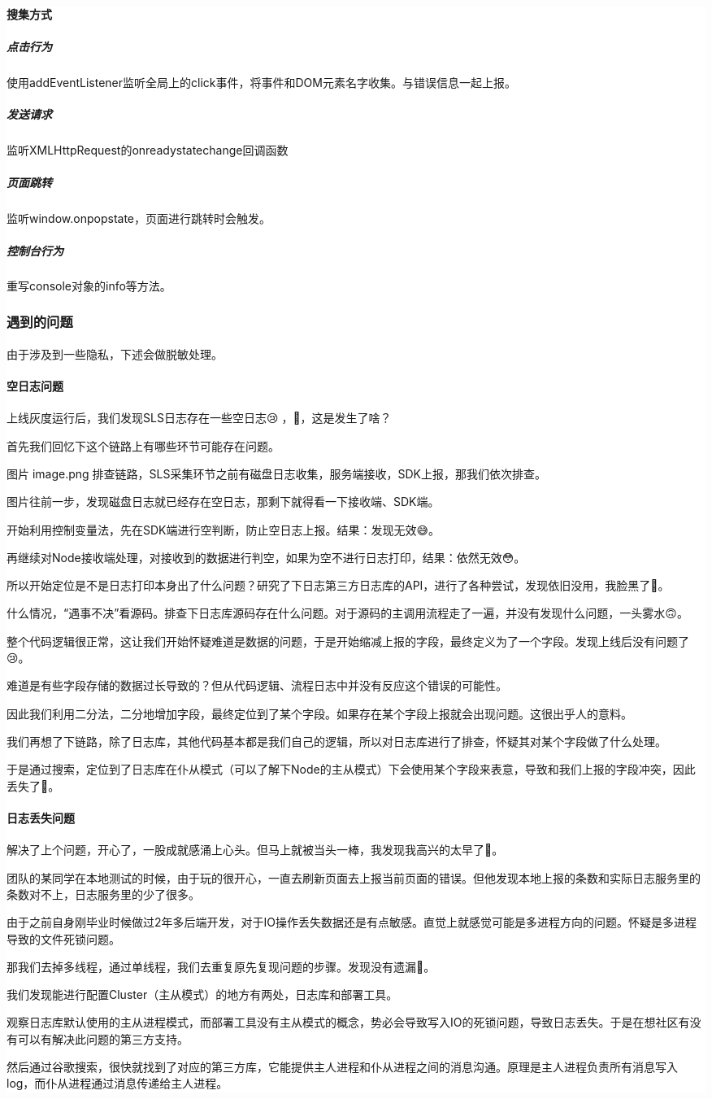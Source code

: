 #### 搜集方式

##### 点击行为

使用addEventListener监听全局上的click事件，将事件和DOM元素名字收集。与错误信息一起上报。

##### 发送请求

监听XMLHttpRequest的onreadystatechange回调函数

##### 页面跳转

监听window.onpopstate，页面进行跳转时会触发。

##### 控制台行为

重写console对象的info等方法。


### 遇到的问题

由于涉及到一些隐私，下述会做脱敏处理。

#### 空日志问题

上线灰度运行后，我们发现SLS日志存在一些空日志😢 ，🦢，这是发生了啥？

首先我们回忆下这个链路上有哪些环节可能存在问题。

图片
image.png
排查链路，SLS采集环节之前有磁盘日志收集，服务端接收，SDK上报，那我们依次排查。

图片往前一步，发现磁盘日志就已经存在空日志，那剩下就得看一下接收端、SDK端。

开始利用控制变量法，先在SDK端进行空判断，防止空日志上报。结果：发现无效😅。

再继续对Node接收端处理，对接收到的数据进行判空，如果为空不进行日志打印，结果：依然无效😳。

所以开始定位是不是日志打印本身出了什么问题？研究了下日志第三方日志库的API，进行了各种尝试，发现依旧没用，我脸黑了🌚。

什么情况，“遇事不决”看源码。排查下日志库源码存在什么问题。对于源码的主调用流程走了一遍，并没有发现什么问题，一头雾水🙃。

整个代码逻辑很正常，这让我们开始怀疑难道是数据的问题，于是开始缩减上报的字段，最终定义为了一个字段。发现上线后没有问题了😢。

难道是有些字段存储的数据过长导致的？但从代码逻辑、流程日志中并没有反应这个错误的可能性。

因此我们利用二分法，二分地增加字段，最终定位到了某个字段。如果存在某个字段上报就会出现问题。这很出乎人的意料。

我们再想了下链路，除了日志库，其他代码基本都是我们自己的逻辑，所以对日志库进行了排查，怀疑其对某个字段做了什么处理。

于是通过搜索，定位到了日志库在仆从模式（可以了解下Node的主从模式）下会使用某个字段来表意，导致和我们上报的字段冲突，因此丢失了🤪。

#### 日志丢失问题

解决了上个问题，开心了，一股成就感涌上心头。但马上就被当头一棒，我发现我高兴的太早了🤮。

团队的某同学在本地测试的时候，由于玩的很开心，一直去刷新页面去上报当前页面的错误。但他发现本地上报的条数和实际日志服务里的条数对不上，日志服务里的少了很多。

由于之前自身刚毕业时候做过2年多后端开发，对于IO操作丢失数据还是有点敏感。直觉上就感觉可能是多进程方向的问题。怀疑是多进程导致的文件死锁问题。

那我们去掉多线程，通过单线程，我们去重复原先复现问题的步骤。发现没有遗漏🤭。

我们发现能进行配置Cluster（主从模式）的地方有两处，日志库和部署工具。

观察日志库默认使用的主从进程模式，而部署工具没有主从模式的概念，势必会导致写入IO的死锁问题，导致日志丢失。于是在想社区有没有可以有解决此问题的第三方支持。

然后通过谷歌搜索，很快就找到了对应的第三方库，它能提供主人进程和仆从进程之间的消息沟通。原理是主人进程负责所有消息写入log，而仆从进程通过消息传递给主人进程。

